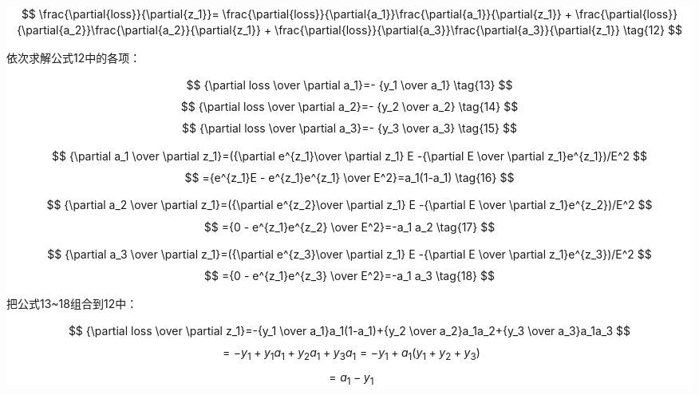 $$
\frac{\partial{loss}}{\partial{z_1}}= \frac{\partial{loss}}{\partial{a_1}}\frac{\partial{a_1}}{\partial{z_1}} + \frac{\partial{loss}}{\partial{a_2}}\frac{\partial{a_2}}{\partial{z_1}} + \frac{\partial{loss}}{\partial{a_3}}\frac{\partial{a_3}}{\partial{z_1}}  \tag{12}
$$

依次求解公式12中的各项：

$$
{\partial loss \over \partial a_1}=- {y_1 \over a_1} \tag{13}
$$
$$
{\partial loss \over \partial a_2}=- {y_2 \over a_2} \tag{14}
$$
$$
{\partial loss \over \partial a_3}=- {y_3 \over a_3} \tag{15}
$$

$$
{\partial a_1 \over \partial z_1}=({\partial e^{z_1}\over \partial z_1} E -{\partial E \over \partial z_1}e^{z_1})/E^2
$$
$$
={e^{z_1}E - e^{z_1}e^{z_1} \over E^2}=a_1(1-a_1)  \tag{16}
$$

$$
{\partial a_2 \over \partial z_1}=({\partial e^{z_2}\over \partial z_1} E -{\partial E \over \partial z_1}e^{z_2})/E^2
$$
$$
={0 - e^{z_1}e^{z_2} \over E^2}=-a_1 a_2 \tag{17}
$$

$$
{\partial a_3 \over \partial z_1}=({\partial e^{z_3}\over \partial z_1} E -{\partial E \over \partial z_1}e^{z_3})/E^2
$$
$$
={0 - e^{z_1}e^{z_3} \over E^2}=-a_1 a_3  \tag{18}
$$

把公式13~18组合到12中：

$$
{\partial loss \over \partial z_1}=-{y_1 \over a_1}a_1(1-a_1)+{y_2 \over a_2}a_1a_2+{y_3 \over a_3}a_1a_3
$$
$$
=-y_1+y_1a_1+y_2a_1+y_3a_1=-y_1+a_1(y_1+y_2+y_3)
$$
$$
=a_1-y_1 \tag{19}
$$
